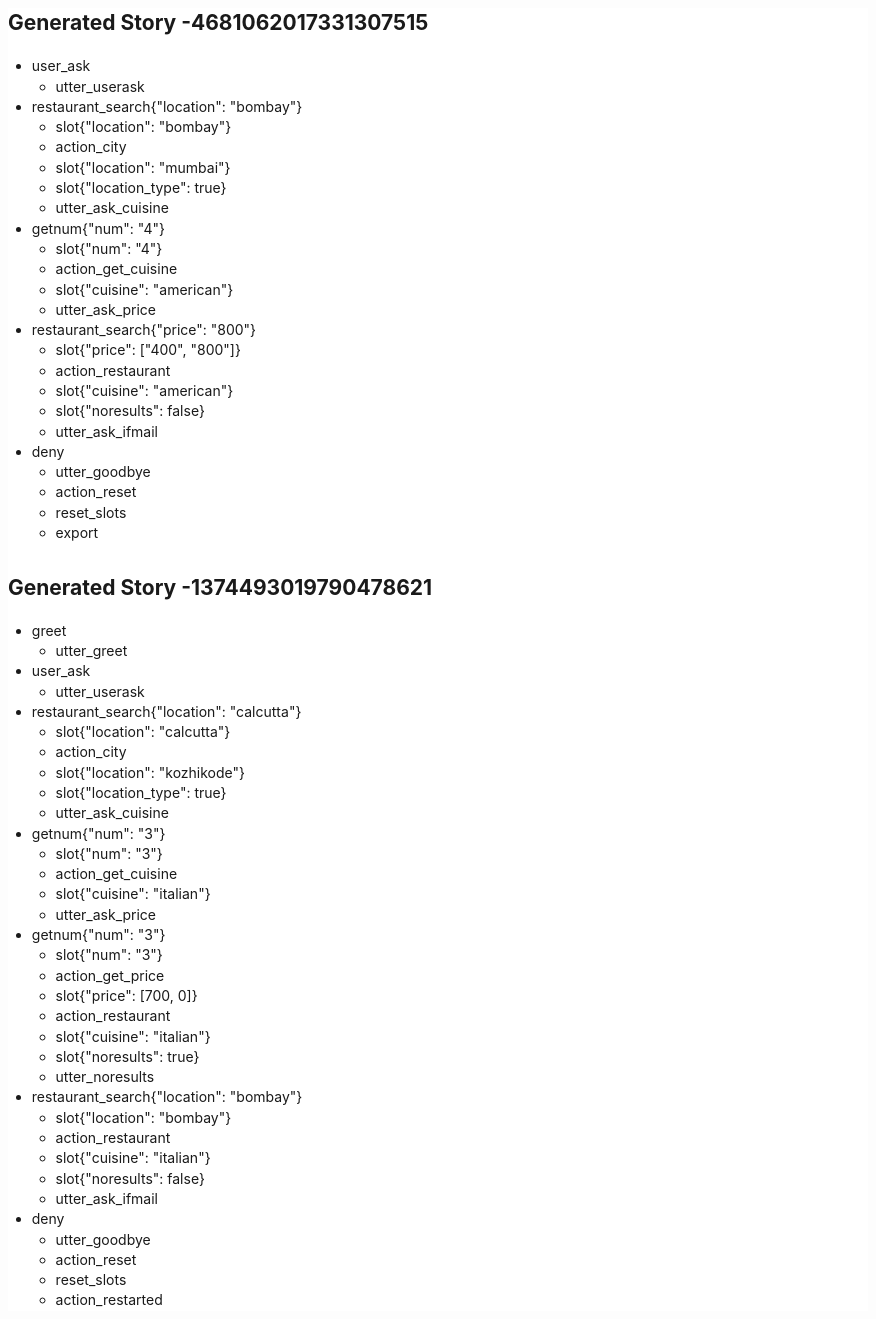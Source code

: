 ## Generated Story -4681062017331307515
* user_ask
    - utter_userask
* restaurant_search{"location": "bombay"}
    - slot{"location": "bombay"}
    - action_city
    - slot{"location": "mumbai"}
    - slot{"location_type": true}
    - utter_ask_cuisine
* getnum{"num": "4"}
    - slot{"num": "4"}
    - action_get_cuisine
    - slot{"cuisine": "american"}
    - utter_ask_price
* restaurant_search{"price": "800"}
    - slot{"price": ["400", "800"]}
    - action_restaurant
    - slot{"cuisine": "american"}
    - slot{"noresults": false}
    - utter_ask_ifmail
* deny
    - utter_goodbye
    - action_reset
    - reset_slots
    - export

## Generated Story -1374493019790478621
* greet
    - utter_greet
* user_ask
    - utter_userask
* restaurant_search{"location": "calcutta"}
    - slot{"location": "calcutta"}
    - action_city
    - slot{"location": "kozhikode"}
    - slot{"location_type": true}
    - utter_ask_cuisine
* getnum{"num": "3"}
    - slot{"num": "3"}
    - action_get_cuisine
    - slot{"cuisine": "italian"}
    - utter_ask_price
* getnum{"num": "3"}
    - slot{"num": "3"}
    - action_get_price
    - slot{"price": [700, 0]}
    - action_restaurant
    - slot{"cuisine": "italian"}
    - slot{"noresults": true}
    - utter_noresults
* restaurant_search{"location": "bombay"}
    - slot{"location": "bombay"}
    - action_restaurant
    - slot{"cuisine": "italian"}
    - slot{"noresults": false}
    - utter_ask_ifmail
* deny
    - utter_goodbye
    - action_reset
    - reset_slots
    - action_restarted
